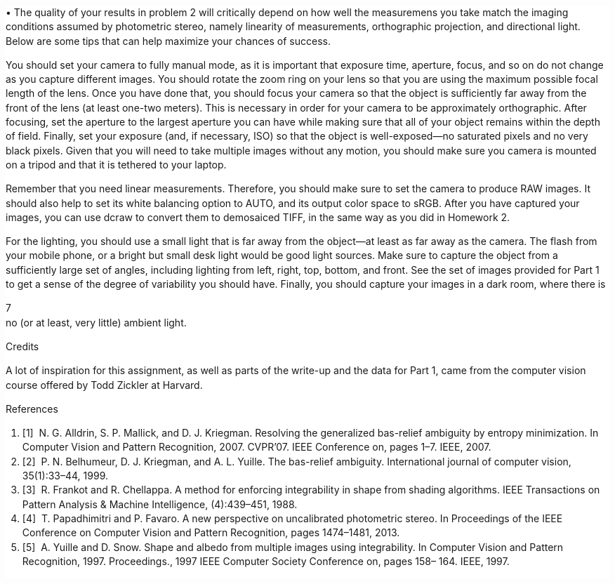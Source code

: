</pre>
• The quality of your results in problem 2 will critically depend on how well the measuremens you take match the imaging conditions assumed by photometric stereo, namely linearity of measurements, orthographic projection, and directional light. Below are some tips that can help maximize your chances of success.

You should set your camera to fully manual mode, as it is important that exposure time, aperture, focus, and so on do not change as you capture different images. You should rotate the zoom ring on your lens so that you are using the maximum possible focal length of the lens. Once you have done that, you should focus your camera so that the object is sufficiently far away from the front of the lens (at least one-two meters). This is necessary in order for your camera to be approximately orthographic. After focusing, set the aperture to the largest aperture you can have while making sure that all of your object remains within the depth of field. Finally, set your exposure (and, if necessary, ISO) so that the object is well-exposed—no saturated pixels and no very black pixels. Given that you will need to take multiple images without any motion, you should make sure you camera is mounted on a tripod and that it is tethered to your laptop.

Remember that you need linear measurements. Therefore, you should make sure to set the camera to produce RAW images. It should also help to set its white balancing option to AUTO, and its output color space to sRGB. After you have captured your images, you can use dcraw to convert them to demosaiced TIFF, in the same way as you did in Homework 2.

For the lighting, you should use a small light that is far away from the object—at least as far away as the camera. The flash from your mobile phone, or a bright but small desk light would be good light sources. Make sure to capture the object from a sufficiently large set of angles, including lighting from left, right, top, bottom, and front. See the set of images provided for Part 1 to get a sense of the degree of variability you should have. Finally, you should capture your images in a dark room, where there is

</div>
</div>
<div class="layoutArea">
<div class="column">
7

</div>
</div>
</div>
<div class="page" title="Page 8">
<div class="layoutArea">
<div class="column">
no (or at least, very little) ambient light.

Credits

A lot of inspiration for this assignment, as well as parts of the write-up and the data for Part 1, came from the computer vision course offered by Todd Zickler at Harvard.

References

<ol>
<li>[1] &nbsp;N. G. Alldrin, S. P. Mallick, and D. J. Kriegman. Resolving the generalized bas-relief ambiguity by entropy minimization. In Computer Vision and Pattern Recognition, 2007. CVPR’07. IEEE Conference on, pages 1–7. IEEE, 2007.</li>
<li>[2] &nbsp;P. N. Belhumeur, D. J. Kriegman, and A. L. Yuille. The bas-relief ambiguity. International journal of computer vision, 35(1):33–44, 1999.</li>
<li>[3] &nbsp;R. Frankot and R. Chellappa. A method for enforcing integrability in shape from shading algorithms. IEEE Transactions on Pattern Analysis &amp; Machine Intelligence, (4):439–451, 1988.</li>
<li>[4] &nbsp;T. Papadhimitri and P. Favaro. A new perspective on uncalibrated photometric stereo. In Proceedings of the IEEE Conference on Computer Vision and Pattern Recognition, pages 1474–1481, 2013.</li>
<li>[5] &nbsp;A. Yuille and D. Snow. Shape and albedo from multiple images using integrability. In Computer Vision and Pattern Recognition, 1997. Proceedings., 1997 IEEE Computer Society Conference on, pages 158– 164. IEEE, 1997.</li>
</ol>
</div>
</div>